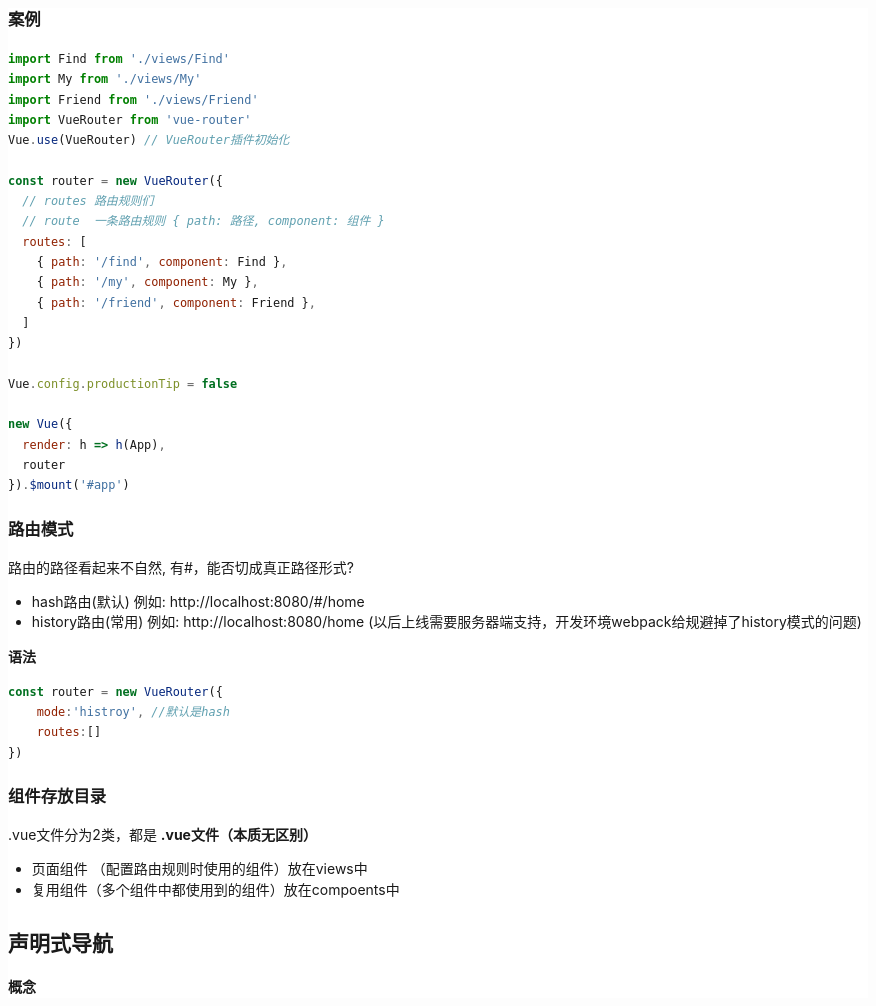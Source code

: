 ### 案例

```js
import Find from './views/Find'
import My from './views/My'
import Friend from './views/Friend'
import VueRouter from 'vue-router'
Vue.use(VueRouter) // VueRouter插件初始化

const router = new VueRouter({
  // routes 路由规则们
  // route  一条路由规则 { path: 路径, component: 组件 }
  routes: [
    { path: '/find', component: Find },
    { path: '/my', component: My },
    { path: '/friend', component: Friend },
  ]
})

Vue.config.productionTip = false

new Vue({
  render: h => h(App),
  router
}).$mount('#app')
```

### 路由模式

路由的路径看起来不自然, 有#，能否切成真正路径形式?

- hash路由(默认)        例如:  http://localhost:8080/#/home
- history路由(常用)     例如: http://localhost:8080/home   (以后上线需要服务器端支持，开发环境webpack给规避掉了history模式的问题)

**语法**

```js
const router = new VueRouter({
    mode:'histroy', //默认是hash
    routes:[]
})
```



### 组件存放目录

.vue文件分为2类，都是 **.vue文件（本质无区别）**

- 页面组件 （配置路由规则时使用的组件）放在views中
- 复用组件（多个组件中都使用到的组件）放在compoents中

## 声明式导航

**概念**
